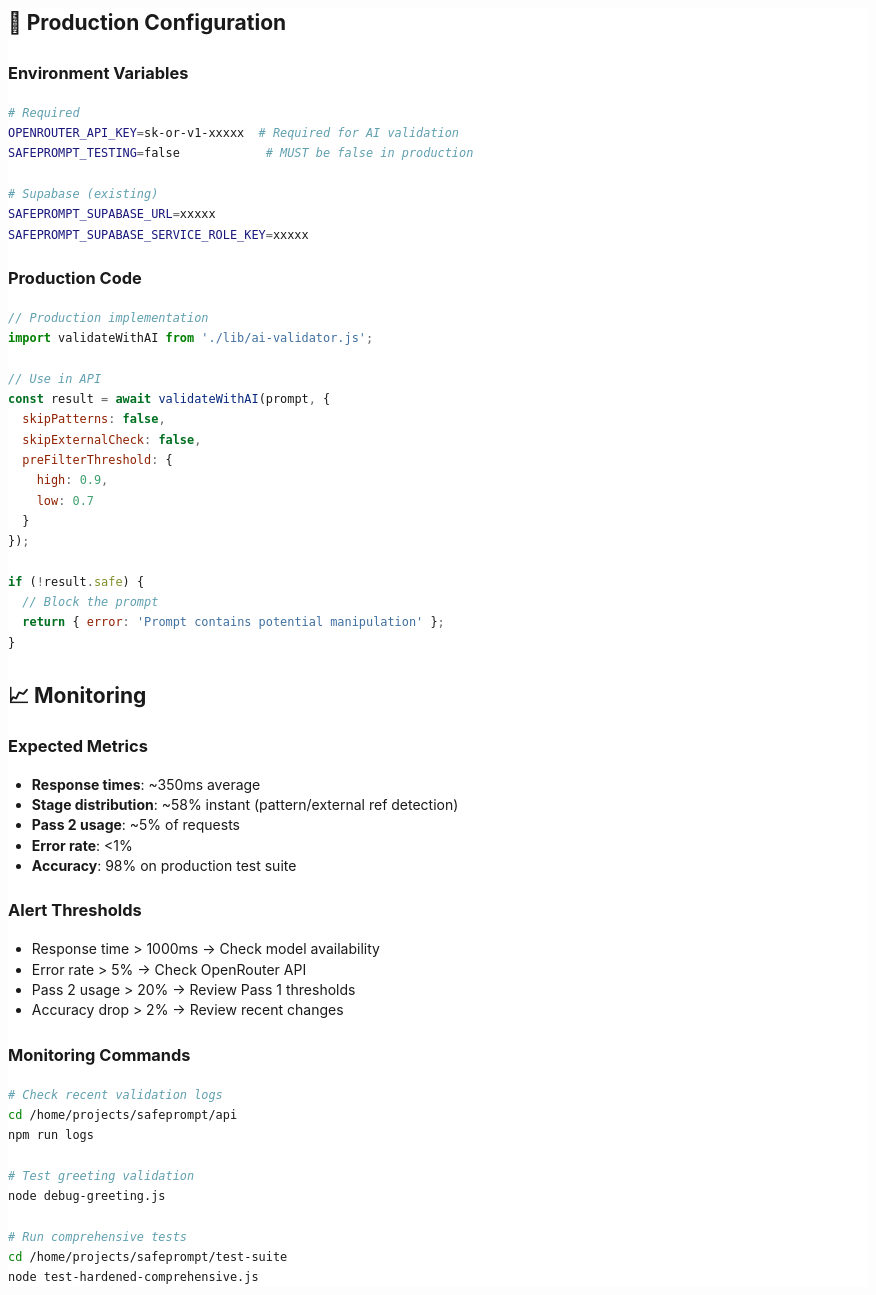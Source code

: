 ## 🔧 Production Configuration

### Environment Variables
```bash
# Required
OPENROUTER_API_KEY=sk-or-v1-xxxxx  # Required for AI validation
SAFEPROMPT_TESTING=false            # MUST be false in production

# Supabase (existing)
SAFEPROMPT_SUPABASE_URL=xxxxx
SAFEPROMPT_SUPABASE_SERVICE_ROLE_KEY=xxxxx
```

### Production Code
```javascript
// Production implementation
import validateWithAI from './lib/ai-validator.js';

// Use in API
const result = await validateWithAI(prompt, {
  skipPatterns: false,
  skipExternalCheck: false,
  preFilterThreshold: {
    high: 0.9,
    low: 0.7
  }
});

if (!result.safe) {
  // Block the prompt
  return { error: 'Prompt contains potential manipulation' };
}
```

## 📈 Monitoring

### Expected Metrics
- **Response times**: ~350ms average
- **Stage distribution**: ~58% instant (pattern/external ref detection)
- **Pass 2 usage**: ~5% of requests
- **Error rate**: <1%
- **Accuracy**: 98% on production test suite

### Alert Thresholds
- Response time > 1000ms → Check model availability
- Error rate > 5% → Check OpenRouter API
- Pass 2 usage > 20% → Review Pass 1 thresholds
- Accuracy drop > 2% → Review recent changes

### Monitoring Commands
```bash
# Check recent validation logs
cd /home/projects/safeprompt/api
npm run logs

# Test greeting validation
node debug-greeting.js

# Run comprehensive tests
cd /home/projects/safeprompt/test-suite
node test-hardened-comprehensive.js
```